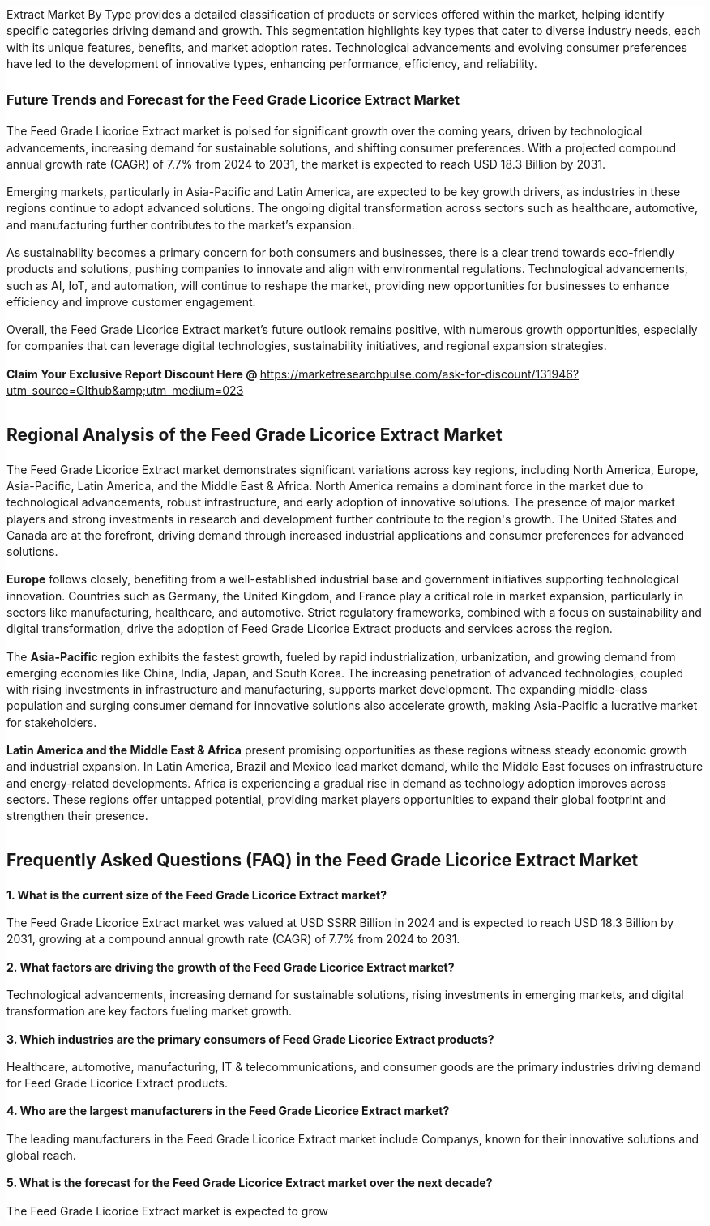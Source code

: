 Extract Market By Type provides a detailed classification of products or services offered within the market, helping identify specific categories driving demand and growth. This segmentation highlights key types that cater to diverse industry needs, each with its unique features, benefits, and market adoption rates. Technological advancements and evolving consumer preferences have led to the development of innovative types, enhancing performance, efficiency, and reliability.</p><h3>Future Trends and Forecast for the Feed Grade Licorice Extract Market</h3><p>The Feed Grade Licorice Extract market is poised for significant growth over the coming years, driven by technological advancements, increasing demand for sustainable solutions, and shifting consumer preferences. With a projected compound annual growth rate (CAGR) of 7.7% from 2024 to 2031, the market is expected to reach USD 18.3 Billion by 2031.</p><p>Emerging markets, particularly in Asia-Pacific and Latin America, are expected to be key growth drivers, as industries in these regions continue to adopt advanced solutions. The ongoing digital transformation across sectors such as healthcare, automotive, and manufacturing further contributes to the market&rsquo;s expansion.</p><p>As sustainability becomes a primary concern for both consumers and businesses, there is a clear trend towards eco-friendly products and solutions, pushing companies to innovate and align with environmental regulations. Technological advancements, such as AI, IoT, and automation, will continue to reshape the market, providing new opportunities for businesses to enhance efficiency and improve customer engagement.</p><p>Overall, the Feed Grade Licorice Extract market&rsquo;s future outlook remains positive, with numerous growth opportunities, especially for companies that can leverage digital technologies, sustainability initiatives, and regional expansion strategies.</p><p><strong>Claim Your Exclusive Report Discount Here @ </strong><a href="https://marketresearchpulse.com/ask-for-discount/131946?utm_source=GIthub&amp;utm_medium=023">https://marketresearchpulse.com/ask-for-discount/131946?utm_source=GIthub&amp;utm_medium=023</a></p><h2><strong>Regional Analysis of the Feed Grade Licorice Extract Market</strong></h2><p>The Feed Grade Licorice Extract market demonstrates significant variations across key regions, including North America, Europe, Asia-Pacific, Latin America, and the Middle East &amp; Africa. North America remains a dominant force in the market due to technological advancements, robust infrastructure, and early adoption of innovative solutions. The presence of major market players and strong investments in research and development further contribute to the region's growth. The United States and Canada are at the forefront, driving demand through increased industrial applications and consumer preferences for advanced solutions.</p><p><strong>Europe</strong> follows closely, benefiting from a well-established industrial base and government initiatives supporting technological innovation. Countries such as Germany, the United Kingdom, and France play a critical role in market expansion, particularly in sectors like manufacturing, healthcare, and automotive. Strict regulatory frameworks, combined with a focus on sustainability and digital transformation, drive the adoption of Feed Grade Licorice Extract products and services across the region.</p><p>The <strong>Asia-Pacific</strong> region exhibits the fastest growth, fueled by rapid industrialization, urbanization, and growing demand from emerging economies like China, India, Japan, and South Korea. The increasing penetration of advanced technologies, coupled with rising investments in infrastructure and manufacturing, supports market development. The expanding middle-class population and surging consumer demand for innovative solutions also accelerate growth, making Asia-Pacific a lucrative market for stakeholders.</p><p><strong>Latin America and the Middle East &amp; Africa</strong> present promising opportunities as these regions witness steady economic growth and industrial expansion. In Latin America, Brazil and Mexico lead market demand, while the Middle East focuses on infrastructure and energy-related developments. Africa is experiencing a gradual rise in demand as technology adoption improves across sectors. These regions offer untapped potential, providing market players opportunities to expand their global footprint and strengthen their presence.</p><h2><strong>Frequently Asked Questions (FAQ) in the Feed Grade Licorice Extract Market</strong></h2><p><strong>1. What is the current size of the Feed Grade Licorice Extract market?</strong></p><p>The Feed Grade Licorice Extract market was valued at USD SSRR Billion in 2024 and is expected to reach USD 18.3 Billion by 2031, growing at a compound annual growth rate (CAGR) of 7.7% from 2024 to 2031.</p><p><strong>2. What factors are driving the growth of the Feed Grade Licorice Extract market?</strong></p><p>Technological advancements, increasing demand for sustainable solutions, rising investments in emerging markets, and digital transformation are key factors fueling market growth.</p><p><strong>3. Which industries are the primary consumers of Feed Grade Licorice Extract products?</strong></p><p>Healthcare, automotive, manufacturing, IT &amp; telecommunications, and consumer goods are the primary industries driving demand for Feed Grade Licorice Extract products.</p><p><strong>4. Who are the largest manufacturers in the Feed Grade Licorice Extract market?</strong></p><p>The leading manufacturers in the Feed Grade Licorice Extract market include Companys, known for their innovative solutions and global reach.</p><p><strong>5. What is the forecast for the Feed Grade Licorice Extract market over the next decade?</strong></p><p>The Feed Grade Licorice Extract market is expected to grow